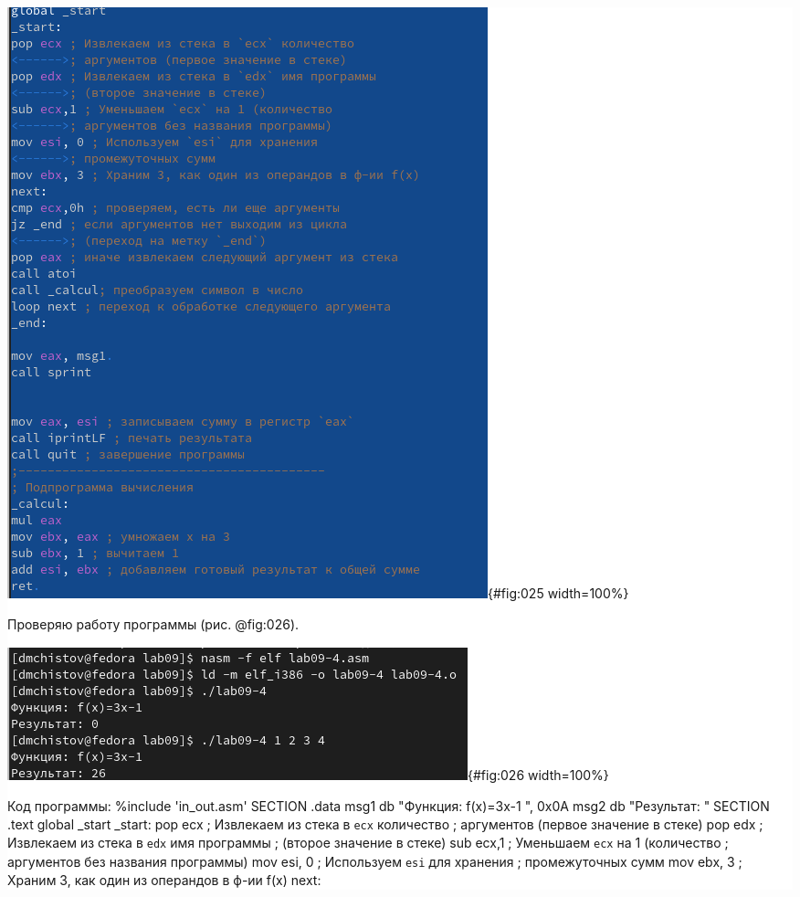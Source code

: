 ![Код программы](image/IMG_025.png){#fig:025 width=100%}

Проверяю работу программы (рис. @fig:026).

![Программа работает успешно!](image/IMG_026.png){#fig:026 width=100%}

Код программы: 
%include 'in_out.asm'
SECTION .data
msg1 db "Функция: f(x)=3x-1 ", 0x0A
msg2 db "Результат: "
SECTION .text
global _start
_start:
pop ecx ; Извлекаем из стека в `ecx` количество
	; аргументов (первое значение в стеке)
pop edx ; Извлекаем из стека в `edx` имя программы
	; (второе значение в стеке)
sub ecx,1 ; Уменьшаем `ecx` на 1 (количество
	; аргументов без названия программы)
mov esi, 0 ; Используем `esi` для хранения
	; промежуточных сумм
mov ebx, 3 ; Храним 3, как один из операндов в ф-ии f(x)
next: